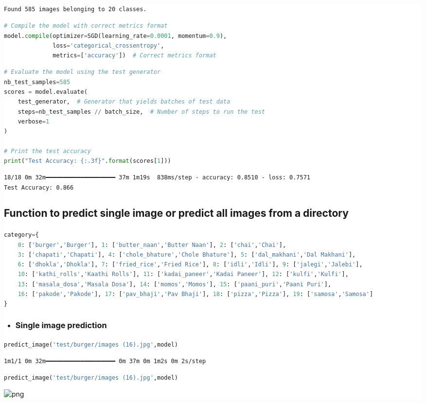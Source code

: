     Found 585 images belonging to 20 classes.



```python
# Compile the model with correct metrics format
model.compile(optimizer=SGD(learning_rate=0.0001, momentum=0.9),
              loss='categorical_crossentropy',
              metrics=['accuracy'])  # Correct metrics format
```


```python
# Evaluate the model using the test generator
nb_test_samples=585
scores = model.evaluate(
    test_generator,  # Generator that yields batches of test data
    steps=nb_test_samples // batch_size,  # Number of steps to run the test
    verbose=1
)

# Print the test accuracy
print("Test Accuracy: {:.3f}".format(scores[1]))

```

    18/18 0m 32m━━━━━━━━━━━━━━━━━━━━ 37m 1m19s  838ms/step - accuracy: 0.8510 - loss: 0.7571
    Test Accuracy: 0.866


## Function to predict single image or predict all images from a directory


```python
category={
    0: ['burger','Burger'], 1: ['butter_naan','Butter Naan'], 2: ['chai','Chai'],
    3: ['chapati','Chapati'], 4: ['chole_bhature','Chole Bhature'], 5: ['dal_makhani','Dal Makhani'],
    6: ['dhokla','Dhokla'], 7: ['fried_rice','Fried Rice'], 8: ['idli','Idli'], 9: ['jalegi','Jalebi'],
    10: ['kathi_rolls','Kaathi Rolls'], 11: ['kadai_paneer','Kadai Paneer'], 12: ['kulfi','Kulfi'],
    13: ['masala_dosa','Masala Dosa'], 14: ['momos','Momos'], 15: ['paani_puri','Paani Puri'],
    16: ['pakode','Pakode'], 17: ['pav_bhaji','Pav Bhaji'], 18: ['pizza','Pizza'], 19: ['samosa','Samosa']
}
```

- <h3> Single image prediction </h3>


```python
predict_image('test/burger/images (16).jpg',model)
```

    1m1/1 0m 32m━━━━━━━━━━━━━━━━━━━━ 0m 37m 0m 1m2s 0m 2s/step


```python
predict_image('test/burger/images (16).jpg',model)
```
![png](output_57_0.png)
